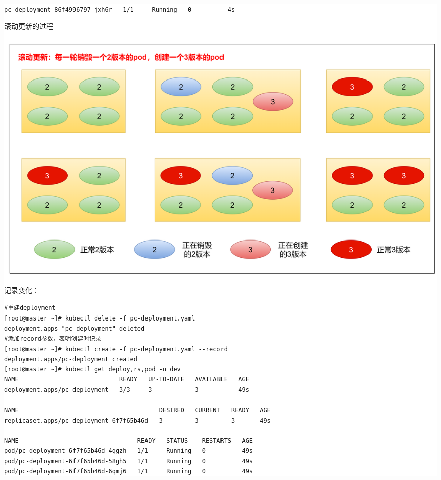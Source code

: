 ~~~shell
pc-deployment-86f4996797-jxh6r   1/1     Running   0          4s
~~~

滚动更新的过程

![img](img/2164474-20210719201104989-783532322-16603924447126.png)

记录变化：

~~~shell
#重建deployment
[root@master ~]# kubectl delete -f pc-deployment.yaml 
deployment.apps "pc-deployment" deleted
#添加record参数，表明创建时记录
[root@master ~]# kubectl create -f pc-deployment.yaml --record
deployment.apps/pc-deployment created
[root@master ~]# kubectl get deploy,rs,pod -n dev
NAME                            READY   UP-TO-DATE   AVAILABLE   AGE
deployment.apps/pc-deployment   3/3     3            3           49s

NAME                                       DESIRED   CURRENT   READY   AGE
replicaset.apps/pc-deployment-6f7f65b46d   3         3         3       49s

NAME                                 READY   STATUS    RESTARTS   AGE
pod/pc-deployment-6f7f65b46d-4qgzh   1/1     Running   0          49s
pod/pc-deployment-6f7f65b46d-58gh5   1/1     Running   0          49s
pod/pc-deployment-6f7f65b46d-6qmj6   1/1     Running   0          49s

~~~
